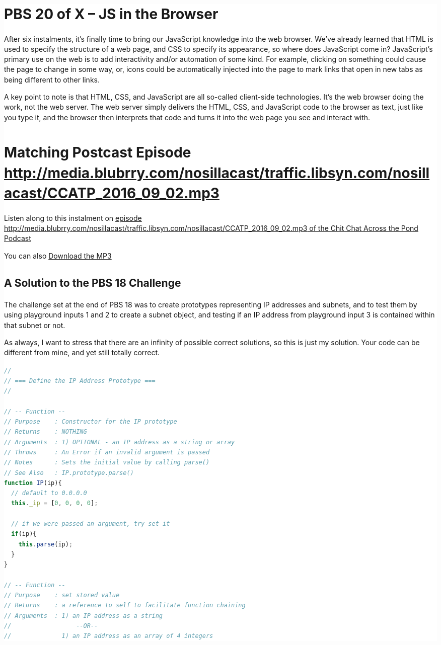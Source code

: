 # PBS 20 of X – JS in the Browser

After six instalments, it’s finally time to bring our JavaScript knowledge into the web browser. We’ve already learned that HTML is used to specify the structure of a web page, and CSS to specify its appearance, so where does JavaScript come in? JavaScript’s primary use on the web is to add interactivity and/or automation of some kind. For example, clicking on something could cause the page to change in some way, or, icons could be automatically injected into the page to mark links that open in new tabs as being different to other links.

A key point to note is that HTML, CSS, and JavaScript are all so-called client-side technologies. It’s the web browser doing the work, not the web server. The web server simply delivers the HTML, CSS, and JavaScript code to the browser as text, just like you type it, and the browser then interprets that code and turns it into the web page you see and interact with.

# Matching Postcast Episode http://media.blubrry.com/nosillacast/traffic.libsyn.com/nosillacast/CCATP_2016_09_02.mp3

Listen along to this instalment on [episode http://media.blubrry.com/nosillacast/traffic.libsyn.com/nosillacast/CCATP_2016_09_02.mp3 of the Chit Chat Across the Pond Podcast](http://media.blubrry.com/nosillacast/traffic.libsyn.com/nosillacast/CCATP_2016_09_02.mp3)

<audio controls src="http://media.blubrry.com/nosillacast/traffic.libsyn.com/nosillacast/CCATP_2016_09_02.mp3">Your browser does not support HTML 5 audio 🙁</audio>

You can also <a href="http://media.blubrry.com/nosillacast/traffic.libsyn.com/nosillacast/CCATP_2016_09_02.mp3?autoplay=0&loop=0&controls=1" >Download the MP3</a>

## A Solution to the PBS 18 Challenge

The challenge set at the end of PBS 18 was to create prototypes representing IP addresses and subnets, and to test them by using playground inputs 1 and 2 to create a subnet object, and testing if an IP address from playground input 3 is contained within that subnet or not.

As always, I want to stress that there are an infinity of possible correct solutions, so this is just my solution. Your code can be different from mine, and yet still totally correct.

```JavaScript
//
// === Define the IP Address Prototype ===
//

// -- Function --
// Purpose    : Constructor for the IP prototype
// Returns    : NOTHING
// Arguments  : 1) OPTIONAL - an IP address as a string or array
// Throws     : An Error if an invalid argument is passed
// Notes      : Sets the initial value by calling parse()
// See Also   : IP.prototype.parse()
function IP(ip){
  // default to 0.0.0.0
  this._ip = [0, 0, 0, 0];
  
  // if we were passed an argument, try set it
  if(ip){
    this.parse(ip);
  }
}

// -- Function --
// Purpose    : set stored value
// Returns    : a reference to self to facilitate function chaining
// Arguments  : 1) an IP address as a string
//                  --OR--
//              1) an IP address as an array of 4 integers
```